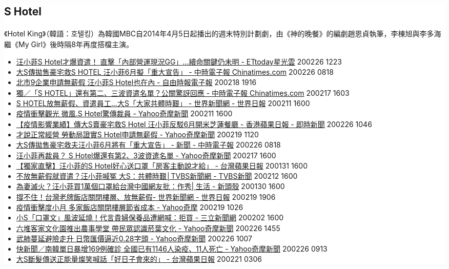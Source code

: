 ## S Hotel

《Hotel King》（韓語：호텔킹）為韓國MBC自2014年4月5日起播出的週末特別計劃劇，由《神的晚餐》的編劇趙恩貞執筆，李棟旭與李多海繼《My Girl》後時隔8年再度搭檔主演。
- [汪小菲S Hotel才爆資遣！ 直擊「內部營運現況GG」…續命關鍵仍未明 - ETtoday星光雲](https://star.ettoday.net/news/1654433 "汪小菲S Hotel才爆資遣！ 直擊「內部營運現況GG」…續命關鍵仍未明 - ETtoday星光雲") 200226 1223
- [大S傳拋售豪宅救S HOTEL 汪小菲6月擬「重大宣告」 - 中時電子報 Chinatimes.com](https://www.chinatimes.com/realtimenews/20200226001228-260404 "大S傳拋售豪宅救S HOTEL 汪小菲6月擬「重大宣告」 - 中時電子報 Chinatimes.com") 200226 0818
- [北市9企業申請無薪假 汪小菲S Hotel也在內 - 自由時報電子報](https://news.ltn.com.tw/news/life/breakingnews/3072213 "北市9企業申請無薪假 汪小菲S Hotel也在內 - 自由時報電子報") 200218 1916
- [獨／「S HOTEL」還有第二、三波資遣名單？公關驚訝回應 - 中時電子報 Chinatimes.com](https://www.chinatimes.com/realtimenews/20200217003782-260404 "獨／「S HOTEL」還有第二、三波資遣名單？公關驚訝回應 - 中時電子報 Chinatimes.com") 200217 1603
- [S HOTEL放無薪假、資遣員工...大S「大家共體時艱」 - 世界新聞網 - 世界日報](https://www.worldjournal.com/6781101/article-s-hotel%E6%94%BE%E7%84%A1%E8%96%AA%E5%81%87%E3%80%81%E8%B3%87%E9%81%A3%E5%93%A1%E5%B7%A5-%E5%A4%A7s%E3%80%8C%E5%A4%A7%E5%AE%B6%E5%85%B1%E9%AB%94%E6%99%82%E8%89%B1%E3%80%8D/ "S HOTEL放無薪假、資遣員工...大S「大家共體時艱」 - 世界新聞網 - 世界日報") 200211 1600
- [疫情衝擊觀光 微風.S Hotel驚傳裁員 - Yahoo奇摩新聞](https://tw.news.yahoo.com/%E7%96%AB%E6%83%85%E8%A1%9D%E6%93%8A%E8%A7%80%E5%85%89-%E5%BE%AE%E9%A2%A8-hotel%E9%A9%9A%E5%82%B3%E8%A3%81%E5%93%A1-043400794.html "疫情衝擊觀光 微風.S Hotel驚傳裁員 - Yahoo奇摩新聞") 200211 1600
- [【疫情影響業績】傳大S賣豪宅救S Hotel 汪小菲反駁6月開米芝蓮餐廳 - 香港蘋果日報 - 即時新聞](https://hk.appledaily.com/entertainment/realtime/article/20200226/60642709 "【疫情影響業績】傳大S賣豪宅救S Hotel 汪小菲反駁6月開米芝蓮餐廳 - 香港蘋果日報 - 即時新聞") 200226 1046
- [才說正常經營 勞動局證實S Hotel申請無薪假 - Yahoo奇摩新聞](https://tw.news.yahoo.com/video/%E6%89%8D%E8%AA%AA%E6%AD%A3%E5%B8%B8%E7%B6%93%E7%87%9F-%E5%8B%9E%E5%8B%95%E5%B1%80%E8%AD%89%E5%AF%A6s-hotel%E7%94%B3%E8%AB%8B%E7%84%A1%E8%96%AA%E5%81%87-030201667.html "才說正常經營 勞動局證實S Hotel申請無薪假 - Yahoo奇摩新聞") 200219 1120
- [大S傳拋售豪宅救夫汪小菲6月將有「重大宣告」 - 新聞 - 中時電子報](https://www.chinatimes.com/realtimenews/20200226001228-260404?ctrack=mo_main_rtime_p01 "大S傳拋售豪宅救夫汪小菲6月將有「重大宣告」 - 新聞 - 中時電子報") 200226 0818
- [汪小菲再裁員？ S Hotel爆還有第2、3波資遣名單 - Yahoo奇摩新聞](https://tw.news.yahoo.com/video/%E6%B1%AA%E5%B0%8F%E8%8F%B2%E5%86%8D%E8%A3%81%E5%93%A1-hotel%E7%88%86%E9%82%84%E6%9C%89%E7%AC%AC2-3%E6%B3%A2%E8%B3%87%E9%81%A3%E5%90%8D%E5%96%AE-051705876.html "汪小菲再裁員？ S Hotel爆還有第2、3波資遣名單 - Yahoo奇摩新聞") 200217 1600
- [【獨家直擊】汪小菲的S Hotel好心送口罩「房客主動說才給」 - 台灣蘋果日報](https://tw.appledaily.com/entertainment/20200131/WOBOXXPA32LJB4H5A57QUIZHWM/ "【獨家直擊】汪小菲的S Hotel好心送口罩「房客主動說才給」 - 台灣蘋果日報") 200131 1600
- [不放無薪假就資遣？汪小菲喊冤 大S：共體時艱│TVBS新聞網 - TVBS新聞](https://news.tvbs.com.tw/entertainment/1275315 "不放無薪假就資遣？汪小菲喊冤 大S：共體時艱│TVBS新聞網 - TVBS新聞") 200212 1600
- [為妻滅火？汪小菲買1萬個口罩給台灣中國網友批：作秀| 生活 - 新頭殼](https://newtalk.tw/news/view/2020-01-30/359810 "為妻滅火？汪小菲買1萬個口罩給台灣中國網友批：作秀| 生活 - 新頭殼") 200130 1600
- [撐不住！台灣老牌飯店關閉樓層、放無薪假- 世界新聞網 - 世界日報](https://www.worldjournal.com/6794554/article-%E6%92%90%E4%B8%8D%E4%BD%8F%EF%BC%81%E5%8F%B0%E7%81%A3%E8%80%81%E7%89%8C%E9%A3%AF%E5%BA%97%E9%97%9C%E9%96%89%E6%A8%93%E5%B1%A4%E3%80%81%E6%94%BE%E7%84%A1%E8%96%AA%E5%81%87/ "撐不住！台灣老牌飯店關閉樓層、放無薪假- 世界新聞網 - 世界日報") 200219 1906
- [疫情衝擊度小月 多家飯店關閉樓層節省成本 - Yahoo奇摩](https://tw.news.yahoo.com/%E7%96%AB%E6%83%85%E8%A1%9D%E6%93%8A%E5%BA%A6%E5%B0%8F%E6%9C%88-%E5%A4%9A%E5%AE%B6%E9%A3%AF%E5%BA%97%E9%97%9C%E9%96%89%E6%A8%93%E5%B1%A4%E7%AF%80%E7%9C%81%E6%88%90%E6%9C%AC-022620752.html "疫情衝擊度小月 多家飯店關閉樓層節省成本 - Yahoo奇摩") 200219 1026
- [小S「口罩文」風波延燒！代言貴婦保養品遭網喊：拒買 - 三立新聞網](https://www.setn.com/News.aspx?NewsID=681726 "小S「口罩文」風波延燒！代言貴婦保養品遭網喊：拒買 - 三立新聞網") 200202 1600
- [六堆客家文化園推出農事學堂 帶民眾認識菸葉文化 - Yahoo奇摩新聞](https://tw.news.yahoo.com/%E5%85%AD%E5%A0%86%E5%AE%A2%E5%AE%B6%E6%96%87%E5%8C%96%E5%9C%92%E6%8E%A8%E5%87%BA%E8%BE%B2%E4%BA%8B%E5%AD%B8%E5%A0%82-%E5%B8%B6%E6%B0%91%E7%9C%BE%E8%AA%8D%E8%AD%98%E8%8F%B8%E8%91%89%E6%96%87%E5%8C%96-065550659.html "六堆客家文化園推出農事學堂 帶民眾認識菸葉文化 - Yahoo奇摩新聞") 200226 1455
- [武肺蔓延避險走升 日幣匯價逼近0.28字頭 - Yahoo奇摩新聞](https://tw.news.yahoo.com/%E6%AD%A6%E8%82%BA%E8%94%93%E5%BB%B6%E9%81%BF%E9%9A%AA%E8%B5%B0%E5%8D%87-%E6%97%A5%E5%B9%A3%E5%8C%AF%E5%83%B9%E9%80%BC%E8%BF%910-28%E5%AD%97%E9%A0%AD-020700126.html "武肺蔓延避險走升 日幣匯價逼近0.28字頭 - Yahoo奇摩新聞") 200226 1007
- [快新聞／南韓單日暴增169例確診 全國已有1146人染疫、11人死亡 - Yahoo奇摩新聞](https://tw.news.yahoo.com/%E5%BF%AB%E6%96%B0%E8%81%9E-%E5%8D%97%E9%9F%93%E5%96%AE%E6%97%A5%E6%9A%B4%E5%A2%9E169%E4%BE%8B%E7%A2%BA%E8%A8%BA-%E5%85%A8%E5%9C%8B%E5%B7%B2%E6%9C%891146%E4%BA%BA%E6%9F%93%E7%96%AB-11%E4%BA%BA%E6%AD%BB%E4%BA%A1-011335723.html "快新聞／南韓單日暴增169例確診 全國已有1146人染疫、11人死亡 - Yahoo奇摩新聞") 200226 0913
- [大S斷髮傳送正能量燦笑喊話「好日子會來的」 - 台灣蘋果日報](https://tw.appledaily.com/entertainment/20200221/2GRVNG3K24LO62AVLCCV3HH6EY/ "大S斷髮傳送正能量燦笑喊話「好日子會來的」 - 台灣蘋果日報") 200221 0306
